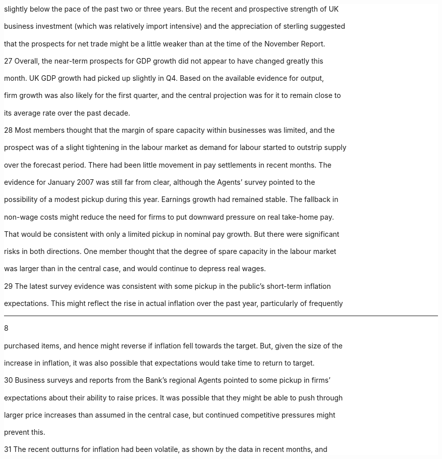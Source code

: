slightly below the pace of the past two or three years. But the recent and prospective strength of UK

business investment (which was relatively import intensive) and the appreciation of sterling suggested

that the prospects for net trade might be a little weaker than at the time of the November Report.

27 Overall, the near-term prospects for GDP growth did not appear to have changed greatly this

month. UK GDP growth had picked up slightly in Q4. Based on the available evidence for output,

firm growth was also likely for the first quarter, and the central projection was for it to remain close to

its average rate over the past decade.

28 Most members thought that the margin of spare capacity within businesses was limited, and the

prospect was of a slight tightening in the labour market as demand for labour started to outstrip supply

over the forecast period. There had been little movement in pay settlements in recent months. The

evidence for January 2007 was still far from clear, although the Agents’ survey pointed to the

possibility of a modest pickup during this year. Earnings growth had remained stable. The fallback in

non-wage costs might reduce the need for firms to put downward pressure on real take-home pay.

That would be consistent with only a limited pickup in nominal pay growth. But there were significant

risks in both directions. One member thought that the degree of spare capacity in the labour market

was larger than in the central case, and would continue to depress real wages.

29 The latest survey evidence was consistent with some pickup in the public’s short-term inflation

expectations. This might reflect the rise in actual inflation over the past year, particularly of frequently


-----

8

purchased items, and hence might reverse if inflation fell towards the target. But, given the size of the

increase in inflation, it was also possible that expectations would take time to return to target.

30 Business surveys and reports from the Bank’s regional Agents pointed to some pickup in firms’

expectations about their ability to raise prices. It was possible that they might be able to push through

larger price increases than assumed in the central case, but continued competitive pressures might

prevent this.

31 The recent outturns for inflation had been volatile, as shown by the data in recent months, and
